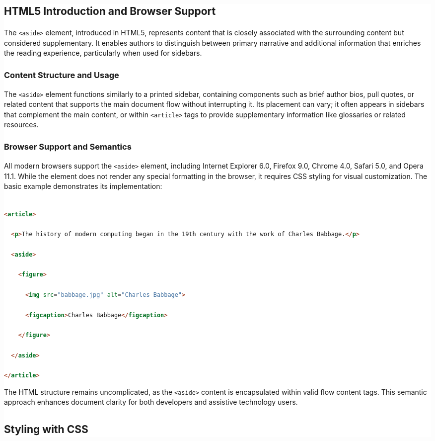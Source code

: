 
## HTML5 Introduction and Browser Support

The `<aside>` element, introduced in HTML5, represents content that is closely associated with the surrounding content but considered supplementary. It enables authors to distinguish between primary narrative and additional information that enriches the reading experience, particularly when used for sidebars.


### Content Structure and Usage

The `<aside>` element functions similarly to a printed sidebar, containing components such as brief author bios, pull quotes, or related content that supports the main document flow without interrupting it. Its placement can vary; it often appears in sidebars that complement the main content, or within `<article>` tags to provide supplementary information like glossaries or related resources.


### Browser Support and Semantics

All modern browsers support the `<aside>` element, including Internet Explorer 6.0, Firefox 9.0, Chrome 4.0, Safari 5.0, and Opera 11.1. While the element does not render any special formatting in the browser, it requires CSS styling for visual customization. The basic example demonstrates its implementation:

```html

<article>

  <p>The history of modern computing began in the 19th century with the work of Charles Babbage.</p>

  <aside>

    <figure>

      <img src="babbage.jpg" alt="Charles Babbage">

      <figcaption>Charles Babbage</figcaption>

    </figure>

  </aside>

</article>

```

The HTML structure remains uncomplicated, as the `<aside>` content is encapsulated within valid flow content tags. This semantic approach enhances document clarity for both developers and assistive technology users.


##  Styling with CSS
